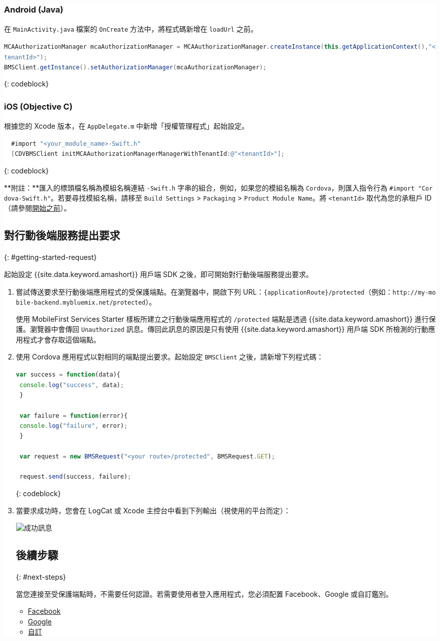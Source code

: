 ### Android (Java)

在 `MainActivity.java` 檔案的 `OnCreate` 方法中，將程式碼新增在 `loadUrl` 之前。
```Java
MCAAuthorizationManager mcaAuthorizationManager = MCAAuthorizationManager.createInstance(this.getApplicationContext(),"<tenantId>");
BMSClient.getInstance().setAuthorizationManager(mcaAuthorizationManager);
```
{: codeblock}
### iOS (Objective C)
根據您的 Xcode 版本，在 `AppDelegate.m` 中新增「授權管理程式」起始設定。

```Objective-C
  #import "<your_module_name>-Swift.h"
  [CDVBMSClient initMCAAuthorizationManagerManagerWithTenantId:@"<tenantId>"];
```
{: codeblock}

**附註：**匯入的標頭檔名稱為模組名稱連結 `-Swift.h` 字串的組合，例如，如果您的模組名稱為 `Cordova`，則匯入指令行為 `#import "Cordova-Swift.h"`。若要尋找模組名稱，請移至 `Build Settings` > `Packaging` > `Product Module Name`。將 `<tenantId>` 取代為您的承租戶 ID（請參閱[開始之前](#before-you-begin)）。


## 對行動後端服務提出要求
{: #getting-started-request}

起始設定 {{site.data.keyword.amashort}} 用戶端 SDK 之後，即可開始對行動後端服務提出要求。

1. 嘗試傳送要求至行動後端應用程式的受保護端點。在瀏覽器中，開啟下列 URL：`{applicationRoute}/protected`（例如：`http://my-mobile-backend.mybluemix.net/protected`）。

	使用 MobileFirst Services Starter 樣板所建立之行動後端應用程式的 `/protected` 端點是透過 {{site.data.keyword.amashort}} 進行保護。瀏覽器中會傳回 `Unauthorized` 訊息。傳回此訊息的原因是只有使用 {{site.data.keyword.amashort}} 用戶端 SDK 所檢測的行動應用程式才會存取這個端點。



2. 使用 Cordova 應用程式以對相同的端點提出要求。起始設定 `BMSClient` 之後，請新增下列程式碼：

	```Javascript
	var success = function(data){
	 console.log("success", data);
	 }

	 var failure = function(error){
	 console.log("failure", error);
	 }

	 var request = new BMSRequest("<your route>/protected", BMSRequest.GET);

	 request.send(success, failure);
	```
	{: codeblock}

3. 當要求成功時，您會在 LogCat 或 Xcode 主控台中看到下列輸出（視使用的平台而定）：

	![成功訊息](images/getting-started-android-success.png)

	## 後續步驟
	{: #next-steps}

	當您連接至受保護端點時，不需要任何認證。若需要使用者登入應用程式，您必須配置 Facebook、Google 或自訂鑑別。
	* [Facebook](facebook-auth-cordova.html)
	* [Google](google-auth-cordova.html)
	* [自訂](custom-auth-cordova.html)

